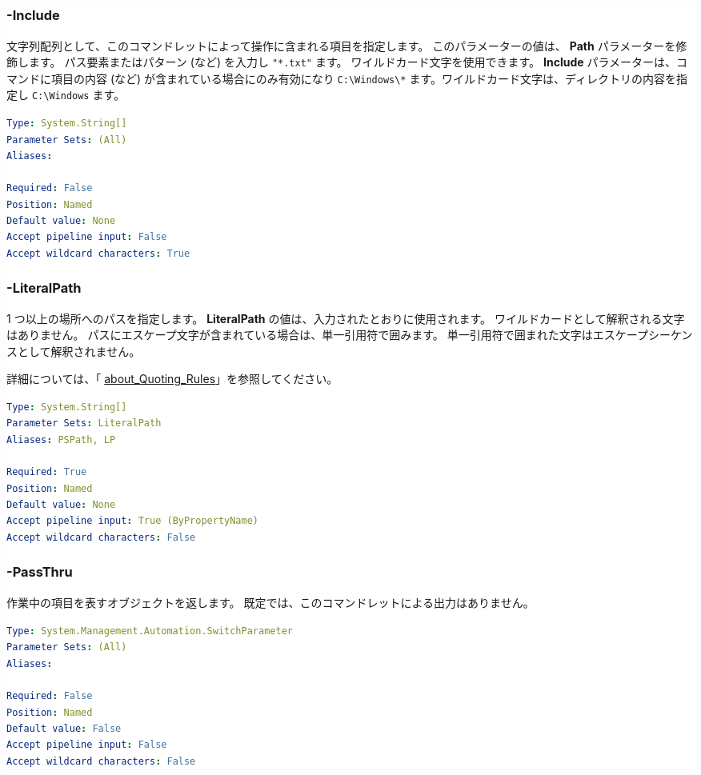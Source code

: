 ### -Include

文字列配列として、このコマンドレットによって操作に含まれる項目を指定します。 このパラメーターの値は、 **Path** パラメーターを修飾します。 パス要素またはパターン (など) を入力し `"*.txt"` ます。 ワイルドカード文字を使用できます。 **Include** パラメーターは、コマンドに項目の内容 (など) が含まれている場合にのみ有効になり `C:\Windows\*` ます。ワイルドカード文字は、ディレクトリの内容を指定し `C:\Windows` ます。

```yaml
Type: System.String[]
Parameter Sets: (All)
Aliases:

Required: False
Position: Named
Default value: None
Accept pipeline input: False
Accept wildcard characters: True
```

### -LiteralPath

1 つ以上の場所へのパスを指定します。 **LiteralPath** の値は、入力されたとおりに使用されます。 ワイルドカードとして解釈される文字はありません。 パスにエスケープ文字が含まれている場合は、単一引用符で囲みます。 単一引用符で囲まれた文字はエスケープシーケンスとして解釈されません。

詳細については、「 [about_Quoting_Rules](../Microsoft.Powershell.Core/About/about_Quoting_Rules.md)」を参照してください。

```yaml
Type: System.String[]
Parameter Sets: LiteralPath
Aliases: PSPath, LP

Required: True
Position: Named
Default value: None
Accept pipeline input: True (ByPropertyName)
Accept wildcard characters: False
```

### -PassThru

作業中の項目を表すオブジェクトを返します。
既定では、このコマンドレットによる出力はありません。

```yaml
Type: System.Management.Automation.SwitchParameter
Parameter Sets: (All)
Aliases:

Required: False
Position: Named
Default value: False
Accept pipeline input: False
Accept wildcard characters: False
```
